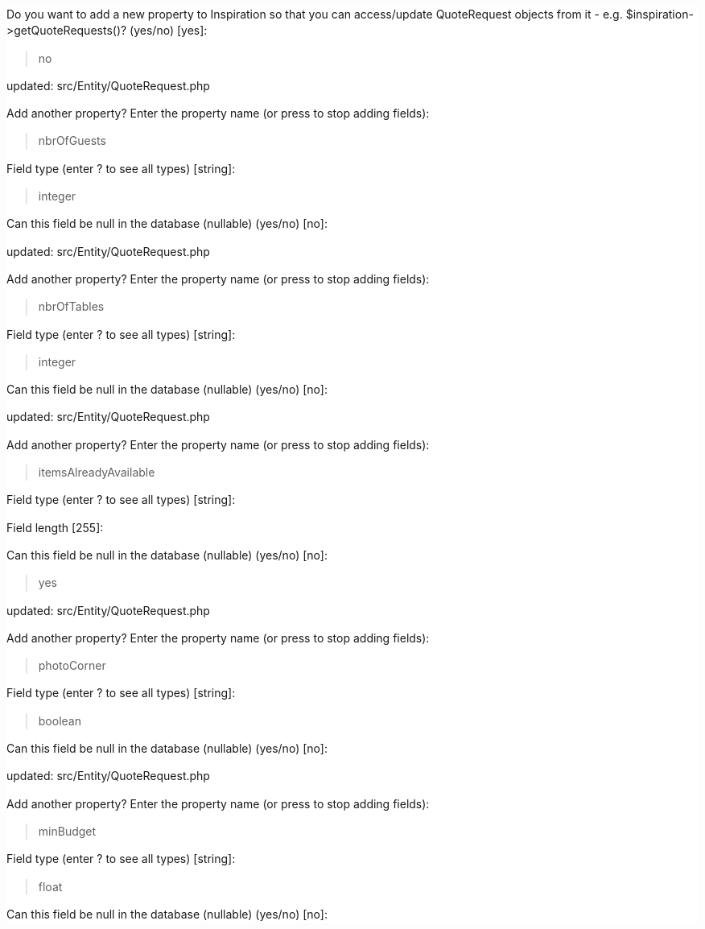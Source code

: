  Do you want to add a new property to Inspiration so that you can access/update QuoteRequest objects from it - e.g. $inspiration->getQuoteRequests()? (yes/no) [yes]:
 > no

 updated: src/Entity/QuoteRequest.php

 Add another property? Enter the property name (or press <return> to stop adding fields):
 > nbrOfGuests

 Field type (enter ? to see all types) [string]:
 > integer

 Can this field be null in the database (nullable) (yes/no) [no]:
 > 

 updated: src/Entity/QuoteRequest.php

 Add another property? Enter the property name (or press <return> to stop adding fields):
 > nbrOfTables 

 Field type (enter ? to see all types) [string]:
 > integer

 Can this field be null in the database (nullable) (yes/no) [no]:
 > 

 updated: src/Entity/QuoteRequest.php

 Add another property? Enter the property name (or press <return> to stop adding fields):
 > itemsAlreadyAvailable

 Field type (enter ? to see all types) [string]:
 > 

 Field length [255]:
 > 

 Can this field be null in the database (nullable) (yes/no) [no]:
 > yes

 updated: src/Entity/QuoteRequest.php

 Add another property? Enter the property name (or press <return> to stop adding fields):
 > photoCorner

 Field type (enter ? to see all types) [string]:
 > boolean

 Can this field be null in the database (nullable) (yes/no) [no]:
 > 

 updated: src/Entity/QuoteRequest.php

 Add another property? Enter the property name (or press <return> to stop adding fields):
 > minBudget

 Field type (enter ? to see all types) [string]:
 > float

 Can this field be null in the database (nullable) (yes/no) [no]:
 > 
